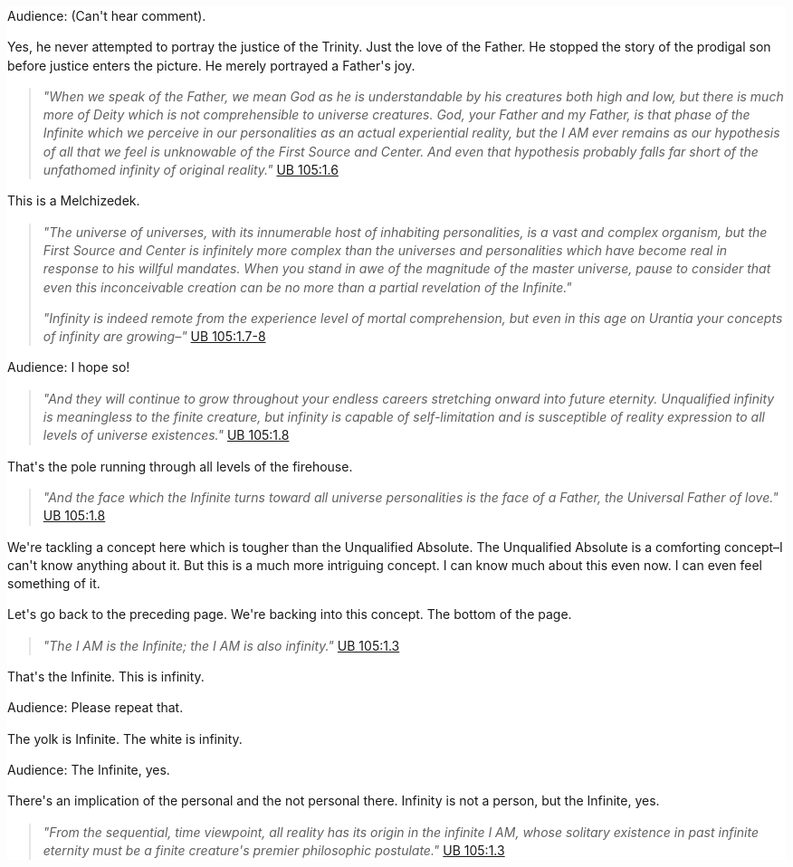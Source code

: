 Audience: (Can't hear comment).

Yes, he never attempted to portray the justice of the Trinity. Just the love of the Father. He stopped the story of the prodigal son before justice enters the picture. He merely portrayed a Father's joy.

> _"When we speak of the Father, we mean God as he is understandable by his creatures both high and low, but there is much more of Deity which is not comprehensible to universe creatures. God, your Father and my Father, is that phase of the Infinite which we perceive in our personalities as an actual experiential reality, but the I AM ever remains as our hypothesis of all that we feel is unknowable of the First Source and Center. And even that hypothesis probably falls far short of the unfathomed infinity of original reality."_ [UB 105:1.6](/en/The_Urantia_Book/105#p1_6)

This is a Melchizedek.

> _"The universe of universes, with its innumerable host of inhabiting personalities, is a vast and complex organism, but the First Source and Center is infinitely more complex than the universes and personalities which have become real in response to his willful mandates. When you stand in awe of the magnitude of the master universe, pause to consider that even this inconceivable creation can be no more than a partial revelation of the Infinite."_ 
> 
> _"Infinity is indeed remote from the experience level of mortal comprehension, but even in this age on Urantia your concepts of infinity are growing–"_ [UB 105:1.7-8](/en/The_Urantia_Book/105#p1_7)

Audience: I hope so!

> _"And they will continue to grow throughout your endless careers stretching onward into future eternity. Unqualified infinity is meaningless to the finite creature, but infinity is capable of self-limitation and is susceptible of reality expression to all levels of universe existences."_ [UB 105:1.8](/en/The_Urantia_Book/105#p1_8)

That's the pole running through all levels of the firehouse.

> _"And the face which the Infinite turns toward all universe personalities is the face of a Father, the Universal Father of love."_ [UB 105:1.8](/en/The_Urantia_Book/105#p1_8)

We're tackling a concept here which is tougher than the Unqualified Absolute. The Unqualified Absolute is a comforting concept–I can't know anything about it. But this is a much more intriguing concept. I can know much about this even now. I can even feel something of it.

Let's go back to the preceding page. We're backing into this concept. The bottom of the page.

> _"The I AM is the Infinite; the I AM is also infinity."_ [UB 105:1.3](/en/The_Urantia_Book/105#p1_3)

That's the Infinite. This is infinity.

Audience: Please repeat that.

The yolk is Infinite. The white is infinity.

Audience: The Infinite, yes.

There's an implication of the personal and the not personal there. Infinity is not a person, but the Infinite, yes.

> _"From the sequential, time viewpoint, all reality has its origin in the infinite I AM, whose solitary existence in past infinite eternity must be a finite creature's premier philosophic postulate."_ [UB 105:1.3](/en/The_Urantia_Book/105#p1_3)

